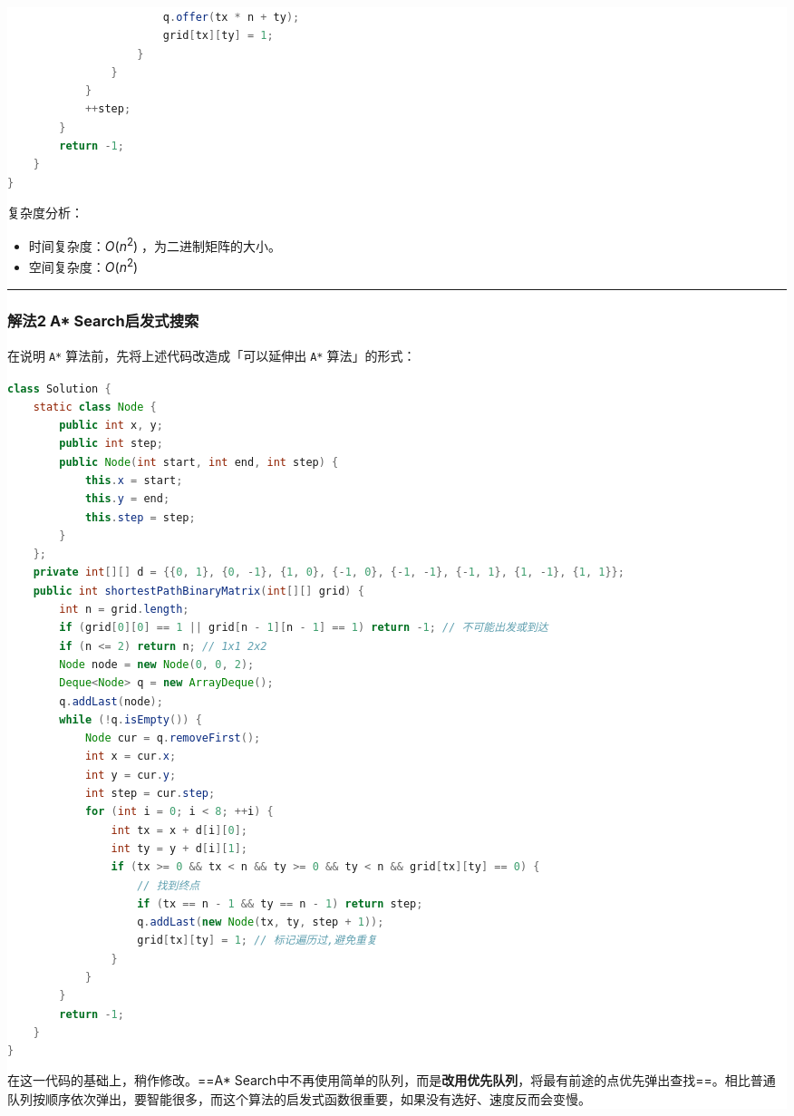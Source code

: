 ```java
                        q.offer(tx * n + ty);  
                        grid[tx][ty] = 1;
                    }
                }
            }
            ++step;
        }
        return -1;
    }
}
```
复杂度分析：
- 时间复杂度：$O(n^2)$ ，为二进制矩阵的大小。
- 空间复杂度：$O(n^2)$ 

---
### 解法2 A* Search启发式搜索
在说明 `A*` 算法前，先将上述代码改造成「可以延伸出 `A*` 算法」的形式：
```java
class Solution {
    static class Node {
        public int x, y;
        public int step;
        public Node(int start, int end, int step) {
            this.x = start;
            this.y = end;
            this.step = step;
        }
    };
    private int[][] d = {{0, 1}, {0, -1}, {1, 0}, {-1, 0}, {-1, -1}, {-1, 1}, {1, -1}, {1, 1}};
    public int shortestPathBinaryMatrix(int[][] grid) {
        int n = grid.length;
        if (grid[0][0] == 1 || grid[n - 1][n - 1] == 1) return -1; // 不可能出发或到达
        if (n <= 2) return n; // 1x1 2x2
        Node node = new Node(0, 0, 2);
        Deque<Node> q = new ArrayDeque();
        q.addLast(node);
        while (!q.isEmpty()) {
            Node cur = q.removeFirst();
            int x = cur.x;
            int y = cur.y;
            int step = cur.step;
            for (int i = 0; i < 8; ++i) {
                int tx = x + d[i][0];
                int ty = y + d[i][1];
                if (tx >= 0 && tx < n && ty >= 0 && ty < n && grid[tx][ty] == 0) {
                    // 找到终点
                    if (tx == n - 1 && ty == n - 1) return step;
                    q.addLast(new Node(tx, ty, step + 1));
                    grid[tx][ty] = 1; // 标记遍历过,避免重复
                }
            } 
        }
        return -1;
    }
}
```
在这一代码的基础上，稍作修改。==A* Search中不再使用简单的队列，而是**改用优先队列**，将最有前途的点优先弹出查找==。相比普通队列按顺序依次弹出，要智能很多，而这个算法的启发式函数很重要，如果没有选好、速度反而会变慢。
